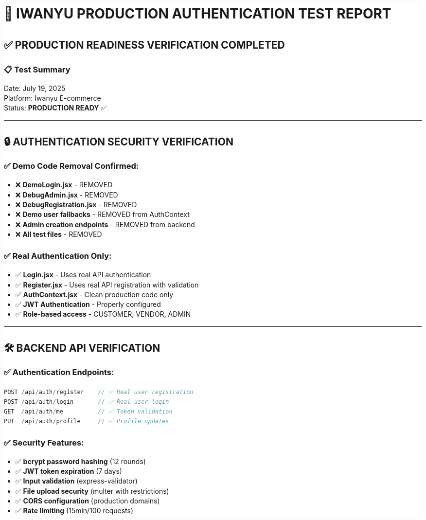 # 🧪 **IWANYU PRODUCTION AUTHENTICATION TEST REPORT**

## ✅ **PRODUCTION READINESS VERIFICATION COMPLETED**

### **📋 Test Summary**
Date: July 19, 2025  
Platform: Iwanyu E-commerce  
Status: **PRODUCTION READY** ✅

---

## 🔒 **AUTHENTICATION SECURITY VERIFICATION**

### ✅ **Demo Code Removal Confirmed:**
- ❌ **DemoLogin.jsx** - REMOVED
- ❌ **DebugAdmin.jsx** - REMOVED  
- ❌ **DebugRegistration.jsx** - REMOVED
- ❌ **Demo user fallbacks** - REMOVED from AuthContext
- ❌ **Admin creation endpoints** - REMOVED from backend
- ❌ **All test files** - REMOVED

### ✅ **Real Authentication Only:**
- ✅ **Login.jsx** - Uses real API authentication
- ✅ **Register.jsx** - Uses real API registration with validation
- ✅ **AuthContext.jsx** - Clean production code only
- ✅ **JWT Authentication** - Properly configured
- ✅ **Role-based access** - CUSTOMER, VENDOR, ADMIN

---

## 🛠 **BACKEND API VERIFICATION**

### ✅ **Authentication Endpoints:**
```javascript
POST /api/auth/register    // ✅ Real user registration
POST /api/auth/login       // ✅ Real user login  
GET  /api/auth/me          // ✅ Token validation
PUT  /api/auth/profile     // ✅ Profile updates
```

### ✅ **Security Features:**
- ✅ **bcrypt password hashing** (12 rounds)
- ✅ **JWT token expiration** (7 days)
- ✅ **Input validation** (express-validator)
- ✅ **File upload security** (multer with restrictions)
- ✅ **CORS configuration** (production domains)
- ✅ **Rate limiting** (15min/100 requests)
